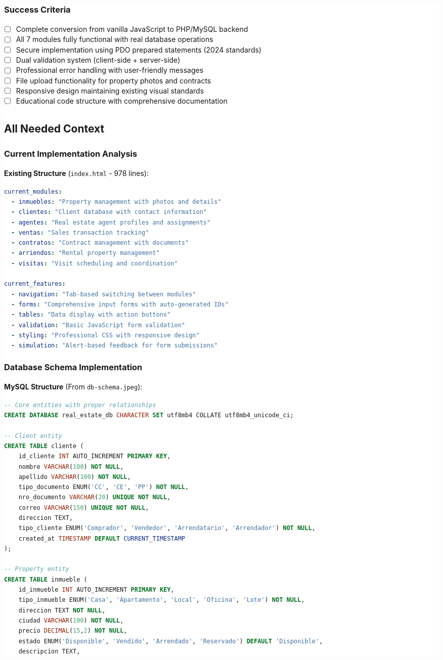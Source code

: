 ### Success Criteria

- [ ] Complete conversion from vanilla JavaScript to PHP/MySQL backend
- [ ] All 7 modules fully functional with real database operations
- [ ] Secure implementation using PDO prepared statements (2024 standards)
- [ ] Dual validation system (client-side + server-side)
- [ ] Professional error handling with user-friendly messages
- [ ] File upload functionality for property photos and contracts
- [ ] Responsive design maintaining existing visual standards
- [ ] Educational code structure with comprehensive documentation

## All Needed Context

### Current Implementation Analysis

**Existing Structure** (`index.html` - 978 lines):
```yaml
current_modules:
  - inmuebles: "Property management with photos and details"
  - clientes: "Client database with contact information"
  - agentes: "Real estate agent profiles and assignments"
  - ventas: "Sales transaction tracking"
  - contratos: "Contract management with documents"
  - arriendos: "Rental property management"
  - visitas: "Visit scheduling and coordination"

current_features:
  - navigation: "Tab-based switching between modules"
  - forms: "Comprehensive input forms with auto-generated IDs"
  - tables: "Data display with action buttons"
  - validation: "Basic JavaScript form validation"
  - styling: "Professional CSS with responsive design"
  - simulation: "Alert-based feedback for form submissions"
```

### Database Schema Implementation

**MySQL Structure** (From `db-schema.jpeg`):
```sql
-- Core entities with proper relationships
CREATE DATABASE real_estate_db CHARACTER SET utf8mb4 COLLATE utf8mb4_unicode_ci;

-- Client entity
CREATE TABLE cliente (
    id_cliente INT AUTO_INCREMENT PRIMARY KEY,
    nombre VARCHAR(100) NOT NULL,
    apellido VARCHAR(100) NOT NULL,
    tipo_documento ENUM('CC', 'CE', 'PP') NOT NULL,
    nro_documento VARCHAR(20) UNIQUE NOT NULL,
    correo VARCHAR(150) UNIQUE NOT NULL,
    direccion TEXT,
    tipo_cliente ENUM('Comprador', 'Vendedor', 'Arrendatario', 'Arrendador') NOT NULL,
    created_at TIMESTAMP DEFAULT CURRENT_TIMESTAMP
);

-- Property entity
CREATE TABLE inmueble (
    id_inmueble INT AUTO_INCREMENT PRIMARY KEY,
    tipo_inmueble ENUM('Casa', 'Apartamento', 'Local', 'Oficina', 'Lote') NOT NULL,
    direccion TEXT NOT NULL,
    ciudad VARCHAR(100) NOT NULL,
    precio DECIMAL(15,2) NOT NULL,
    estado ENUM('Disponible', 'Vendido', 'Arrendado', 'Reservado') DEFAULT 'Disponible',
    descripcion TEXT,
```